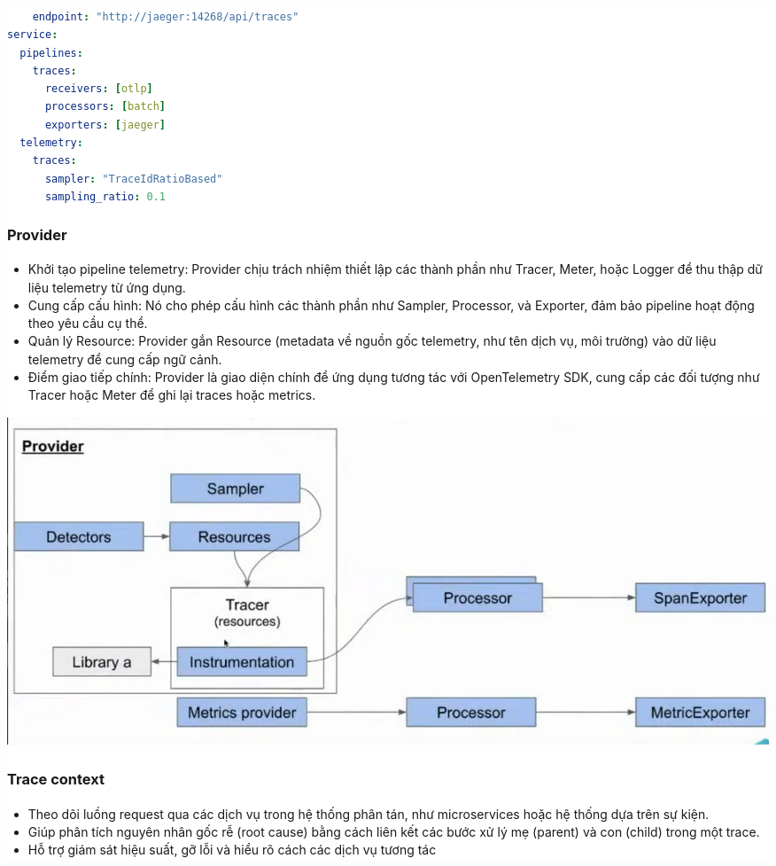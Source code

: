 ```yaml
    endpoint: "http://jaeger:14268/api/traces"
service:
  pipelines:
    traces:
      receivers: [otlp]
      processors: [batch]
      exporters: [jaeger]
  telemetry:
    traces:
      sampler: "TraceIdRatioBased"
      sampling_ratio: 0.1
```

### Provider
- Khởi tạo pipeline telemetry: Provider chịu trách nhiệm thiết lập các thành phần như Tracer, Meter, hoặc Logger để thu thập dữ liệu telemetry từ ứng dụng.
- Cung cấp cấu hình: Nó cho phép cấu hình các thành phần như Sampler, Processor, và Exporter, đảm bảo pipeline hoạt động theo yêu cầu cụ thể.
- Quản lý Resource: Provider gắn Resource (metadata về nguồn gốc telemetry, như tên dịch vụ, môi trường) vào dữ liệu telemetry để cung cấp ngữ cảnh.
- Điểm giao tiếp chính: Provider là giao diện chính để ứng dụng tương tác với OpenTelemetry SDK, cung cấp các đối tượng như Tracer hoặc Meter để ghi lại traces hoặc metrics.

![Provider](./provider.png)

### Trace context
- Theo dõi luồng request qua các dịch vụ trong hệ thống phân tán, như microservices hoặc hệ thống dựa trên sự kiện.
- Giúp phân tích nguyên nhân gốc rễ (root cause) bằng cách liên kết các bước xử lý mẹ (parent) và con (child) trong một trace.
- Hỗ trợ giám sát hiệu suất, gỡ lỗi và hiểu rõ cách các dịch vụ tương tác
